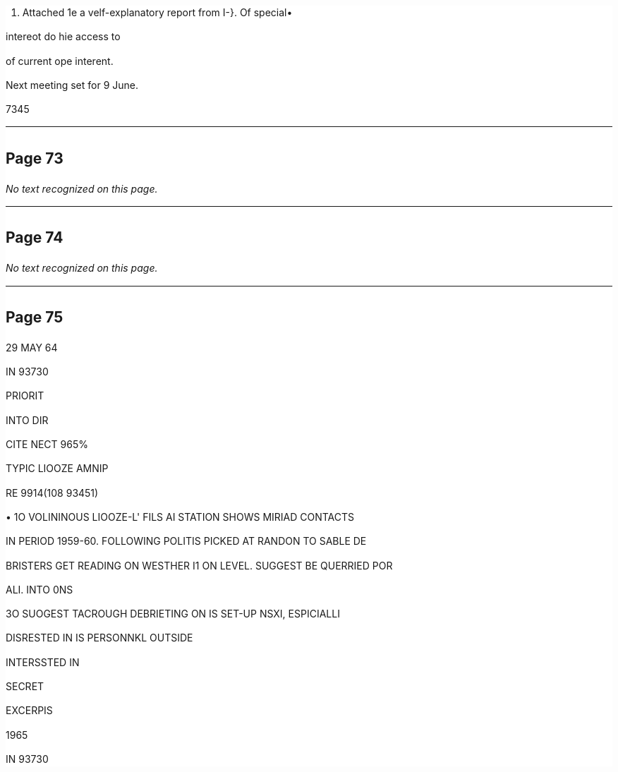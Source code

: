 1. Attached 1e a velf-explanatory report from I-}. Of special•

intereot do hie access to

of current ope interent.

Next meeting set for 9 June.

7345

---

## Page 73

*No text recognized on this page.*

---

## Page 74

*No text recognized on this page.*

---

## Page 75

29 MAY 64

IN 93730

PRIORIT

INTO DIR

CITE NECT 965%

TYPIC LIOOZE AMNIP

RE 9914(108 93451)

• 1O VOLININOUS LIOOZE-L' FILS AI STATION SHOWS MIRIAD CONTACTS

IN PERIOD 1959-60. FOLLOWING POLITIS PICKED AT RANDON TO SABLE DE

BRISTERS GET READING ON WESTHER I1 ON LEVEL. SUGGEST BE QUERRIED POR

ALI. INTO 0NS

3O SUOGEST TACROUGH DEBRIETING ON IS SET-UP NSXI, ESPICIALLI

DISRESTED IN IS PERSONNKL OUTSIDE

INTERSSTED IN

SECRET

EXCERPIS

1965

IN 93730
